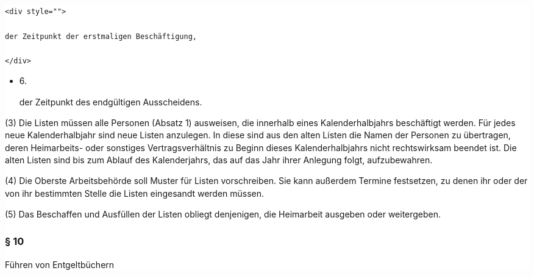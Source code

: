     <div style="">
    
    der Zeitpunkt der erstmaligen Beschäftigung,
    
    </div>

  - 6\.
    
    <div style="">
    
    der Zeitpunkt des endgültigen Ausscheidens.
    
    </div>

</div>

<div class="jurAbsatz">

(3) Die Listen müssen alle Personen (Absatz 1) ausweisen, die innerhalb
eines Kalenderhalbjahrs beschäftigt werden. Für jedes neue
Kalenderhalbjahr sind neue Listen anzulegen. In diese sind aus den alten
Listen die Namen der Personen zu übertragen, deren Heimarbeits- oder
sonstiges Vertragsverhältnis zu Beginn dieses Kalenderhalbjahrs nicht
rechtswirksam beendet ist. Die alten Listen sind bis zum Ablauf des
Kalenderjahrs, das auf das Jahr ihrer Anlegung folgt, aufzubewahren.

</div>

<div class="jurAbsatz">

(4) Die Oberste Arbeitsbehörde soll Muster für Listen vorschreiben. Sie
kann außerdem Termine festsetzen, zu denen ihr oder der von ihr
bestimmten Stelle die Listen eingesandt werden müssen.

</div>

<div class="jurAbsatz">

(5) Das Beschaffen und Ausfüllen der Listen obliegt denjenigen, die
Heimarbeit ausgeben oder weitergeben.

</div>

</div>

</div>

</div>

<span id="BJNR005110951BJNE001500319.html"></span>

### § 10  
Führen von Entgeltbüchern

<div>

<div class="jnhtml">

<div>

<div class="jurAbsatz">
